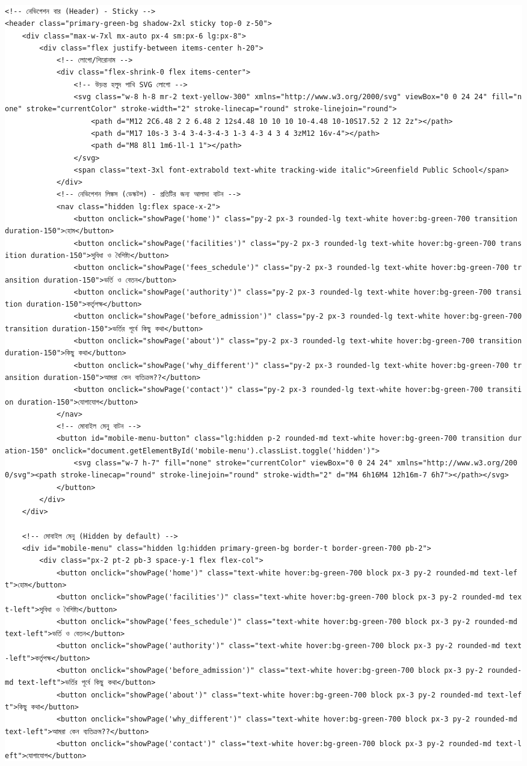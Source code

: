     <!-- নেভিগেশন বার (Header) - Sticky -->
    <header class="primary-green-bg shadow-2xl sticky top-0 z-50">
        <div class="max-w-7xl mx-auto px-4 sm:px-6 lg:px-8">
            <div class="flex justify-between items-center h-20">
                <!-- লোগো/শিরোনাম -->
                <div class="flex-shrink-0 flex items-center">
                    <!-- উড়ন্ত হলুদ পাখি SVG লোগো -->
                    <svg class="w-8 h-8 mr-2 text-yellow-300" xmlns="http://www.w3.org/2000/svg" viewBox="0 0 24 24" fill="none" stroke="currentColor" stroke-width="2" stroke-linecap="round" stroke-linejoin="round">
                        <path d="M12 2C6.48 2 2 6.48 2 12s4.48 10 10 10 10-4.48 10-10S17.52 2 12 2z"></path>
                        <path d="M17 10s-3 3-4 3-4-3-4-3 1-3 4-3 4 3 4 3zM12 16v-4"></path>
                        <path d="M8 8l1 1m6-1l-1 1"></path>
                    </svg>
                    <span class="text-3xl font-extrabold text-white tracking-wide italic">Greenfield Public School</span>
                </div>
                <!-- নেভিগেশন লিঙ্কস (ডেস্কটপ) - প্রতিটির জন্য আলাদা বাটন -->
                <nav class="hidden lg:flex space-x-2">
                    <button onclick="showPage('home')" class="py-2 px-3 rounded-lg text-white hover:bg-green-700 transition duration-150">হোম</button>
                    <button onclick="showPage('facilities')" class="py-2 px-3 rounded-lg text-white hover:bg-green-700 transition duration-150">সুবিধা ও বৈশিষ্ট্য</button>
                    <button onclick="showPage('fees_schedule')" class="py-2 px-3 rounded-lg text-white hover:bg-green-700 transition duration-150">ভর্তি ও বেতন</button>
                    <button onclick="showPage('authority')" class="py-2 px-3 rounded-lg text-white hover:bg-green-700 transition duration-150">কর্তৃপক্ষ</button>
                    <button onclick="showPage('before_admission')" class="py-2 px-3 rounded-lg text-white hover:bg-green-700 transition duration-150">ভর্তির পূর্বে কিছু কথা</button>
                    <button onclick="showPage('about')" class="py-2 px-3 rounded-lg text-white hover:bg-green-700 transition duration-150">কিছু কথা</button>
                    <button onclick="showPage('why_different')" class="py-2 px-3 rounded-lg text-white hover:bg-green-700 transition duration-150">আমরা কেন ব্যতিক্রম??</button>
                    <button onclick="showPage('contact')" class="py-2 px-3 rounded-lg text-white hover:bg-green-700 transition duration-150">যোগাযোগ</button>
                </nav>
                <!-- মোবাইল মেনু বাটন -->
                <button id="mobile-menu-button" class="lg:hidden p-2 rounded-md text-white hover:bg-green-700 transition duration-150" onclick="document.getElementById('mobile-menu').classList.toggle('hidden')">
                    <svg class="w-7 h-7" fill="none" stroke="currentColor" viewBox="0 0 24 24" xmlns="http://www.w3.org/2000/svg"><path stroke-linecap="round" stroke-linejoin="round" stroke-width="2" d="M4 6h16M4 12h16m-7 6h7"></path></svg>
                </button>
            </div>
        </div>
        
        <!-- মোবাইল মেনু (Hidden by default) -->
        <div id="mobile-menu" class="hidden lg:hidden primary-green-bg border-t border-green-700 pb-2">
            <div class="px-2 pt-2 pb-3 space-y-1 flex flex-col">
                <button onclick="showPage('home')" class="text-white hover:bg-green-700 block px-3 py-2 rounded-md text-left">হোম</button>
                <button onclick="showPage('facilities')" class="text-white hover:bg-green-700 block px-3 py-2 rounded-md text-left">সুবিধা ও বৈশিষ্ট্য</button>
                <button onclick="showPage('fees_schedule')" class="text-white hover:bg-green-700 block px-3 py-2 rounded-md text-left">ভর্তি ও বেতন</button>
                <button onclick="showPage('authority')" class="text-white hover:bg-green-700 block px-3 py-2 rounded-md text-left">কর্তৃপক্ষ</button>
                <button onclick="showPage('before_admission')" class="text-white hover:bg-green-700 block px-3 py-2 rounded-md text-left">ভর্তির পূর্বে কিছু কথা</button>
                <button onclick="showPage('about')" class="text-white hover:bg-green-700 block px-3 py-2 rounded-md text-left">কিছু কথা</button>
                <button onclick="showPage('why_different')" class="text-white hover:bg-green-700 block px-3 py-2 rounded-md text-left">আমরা কেন ব্যতিক্রম??</button>
                <button onclick="showPage('contact')" class="text-white hover:bg-green-700 block px-3 py-2 rounded-md text-left">যোগাযোগ</button>